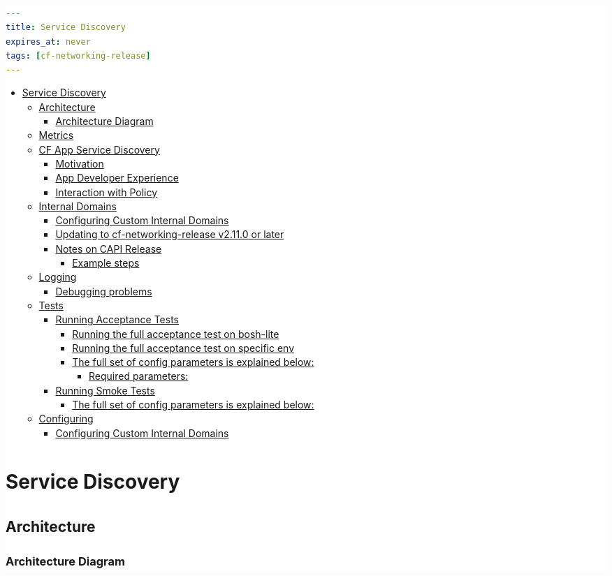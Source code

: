 ```yaml
---
title: Service Discovery
expires_at: never
tags: [cf-networking-release]
---
```




* [Service Discovery](#service-discovery)
  * [Architecture](#architecture)
    * [Architecture Diagram](#architecture-diagram)
  * [Metrics](#metrics)
  * [CF App Service Discovery](#cf-app-service-discovery)
    * [Motivation](#motivation)
    * [App Developer Experience](#app-developer-experience)
    * [Interaction with Policy](#interaction-with-policy)
  * [Internal Domains](#internal-domains)
    * [Configuring Custom Internal Domains](#configuring-custom-internal-domains)
    * [Updating to cf-networking-release v2.11.0 or later](#updating-to-cf-networking-release-v2110-or-later)
    * [Notes on CAPI Release](#notes-on-capi-release)
      * [Example steps](#example-steps)
  * [Logging](#logging)
    * [Debugging problems](#debugging-problems)
  * [Tests](#tests)
    * [Running Acceptance Tests](#running-acceptance-tests)
      * [Running the full acceptance test on bosh-lite](#running-the-full-acceptance-test-on-bosh-lite)
      * [Running the full acceptance test on specific env](#running-the-full-acceptance-test-on-specific-env)
      * [The full set of config parameters is explained below:](#the-full-set-of-config-parameters-is-explained-below)
        * [Required parameters:](#required-parameters)
    * [Running Smoke Tests](#running-smoke-tests)
      * [The full set of config parameters is explained below:](#the-full-set-of-config-parameters-is-explained-below-1)
  * [Configuring](#configuring)
    * [Configuring Custom Internal Domains](#configuring-custom-internal-domains-1)


# Service Discovery

## Architecture

### Architecture Diagram